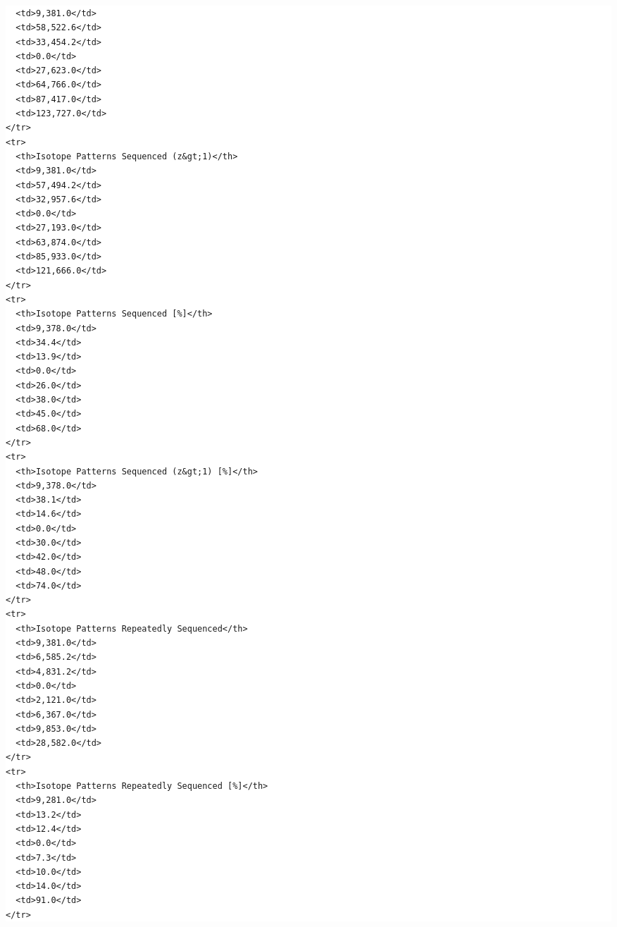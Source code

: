       <td>9,381.0</td>
      <td>58,522.6</td>
      <td>33,454.2</td>
      <td>0.0</td>
      <td>27,623.0</td>
      <td>64,766.0</td>
      <td>87,417.0</td>
      <td>123,727.0</td>
    </tr>
    <tr>
      <th>Isotope Patterns Sequenced (z&gt;1)</th>
      <td>9,381.0</td>
      <td>57,494.2</td>
      <td>32,957.6</td>
      <td>0.0</td>
      <td>27,193.0</td>
      <td>63,874.0</td>
      <td>85,933.0</td>
      <td>121,666.0</td>
    </tr>
    <tr>
      <th>Isotope Patterns Sequenced [%]</th>
      <td>9,378.0</td>
      <td>34.4</td>
      <td>13.9</td>
      <td>0.0</td>
      <td>26.0</td>
      <td>38.0</td>
      <td>45.0</td>
      <td>68.0</td>
    </tr>
    <tr>
      <th>Isotope Patterns Sequenced (z&gt;1) [%]</th>
      <td>9,378.0</td>
      <td>38.1</td>
      <td>14.6</td>
      <td>0.0</td>
      <td>30.0</td>
      <td>42.0</td>
      <td>48.0</td>
      <td>74.0</td>
    </tr>
    <tr>
      <th>Isotope Patterns Repeatedly Sequenced</th>
      <td>9,381.0</td>
      <td>6,585.2</td>
      <td>4,831.2</td>
      <td>0.0</td>
      <td>2,121.0</td>
      <td>6,367.0</td>
      <td>9,853.0</td>
      <td>28,582.0</td>
    </tr>
    <tr>
      <th>Isotope Patterns Repeatedly Sequenced [%]</th>
      <td>9,281.0</td>
      <td>13.2</td>
      <td>12.4</td>
      <td>0.0</td>
      <td>7.3</td>
      <td>10.0</td>
      <td>14.0</td>
      <td>91.0</td>
    </tr>